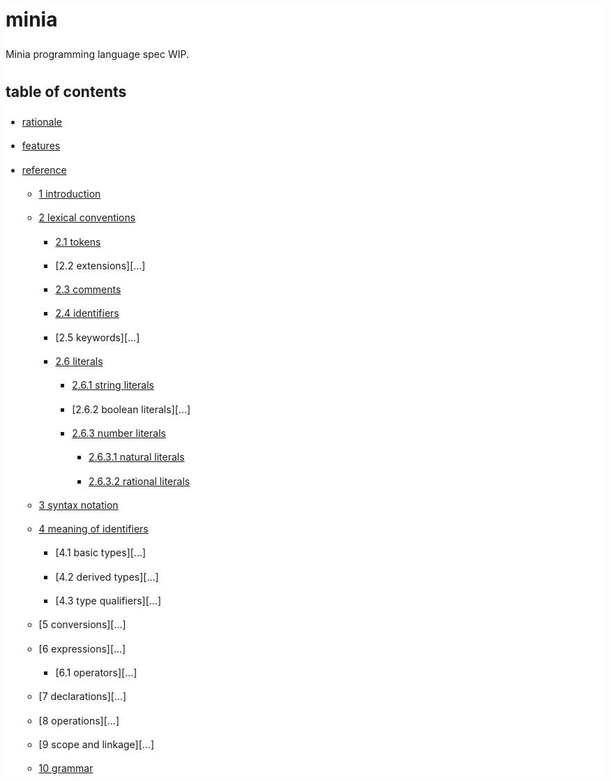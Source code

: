 # minia

Minia programming language spec WIP.


## table of contents

* [rationale][13]

* [features][1]

* [reference][5]

  * [1 introduction][14]

  * [2 lexical conventions][15]

    * [2.1 tokens][16]

    * [2.2 extensions][...]

    * [2.3 comments][17]

    * [2.4 identifiers][18]

    * [2.5 keywords][...]

    * [2.6 literals][19]

      * [2.6.1 string literals][20]

      * [2.6.2 boolean literals][...]

      * [2.6.3 number literals][25]

        * [2.6.3.1 natural literals][26]

        * [2.6.3.2 rational literals][27]

  * [3 syntax notation][29]

  * [4 meaning of identifiers][30]

    * [4.1 basic types][...]

    * [4.2 derived types][...]

    * [4.3 type qualifiers][...]

  * [5 conversions][...]

  * [6 expressions][...]

    * [6.1 operators][...]

  * [7 declarations][...]

  * [8 operations][...]

  * [9 scope and linkage][...]

  * [10 grammar][3]


[1]: http://github.com/katesalazar/minia/tree/master#features
[2]: http://github.com/katesalazar/minia/tree/master#resources
[3]: http://github.com/katesalazar/minia/tree/master#grammar
[4]: http://github.com/katesalazar/minia/tree/master#grammar-Yacc-format
[5]: http://github.com/katesalazar/minia/tree/master#reference
[6]: http://github.com/katesalazar/minia/tree/master#scanner-lex-format
[7]: http://github.com/katesalazar/minia/tree/master#implementations
[8]: http://github.com/katesalazar/minia/tree/master#acknowledgments
[9]: http://github.com/katesalazar/minia/tree/master#copying
[10]: http://github.com/katesalazar/amara
[11]: http://github.com/katesalazar/minia/tree/master/minia.grammar
[12]: http://github.com/katesalazar/minia/tree/master#grammar-BNF
[13]: http://github.com/katesalazar/minia/tree/master#rationale
[14]: http://github.com/katesalazar/minia/tree/master#introduction
[15]: http://github.com/katesalazar/minia/tree/master#lexical-conventions
[16]: http://github.com/katesalazar/minia/tree/master#tokens
[17]: http://github.com/katesalazar/minia/tree/master#comments
[18]: http://github.com/katesalazar/minia/tree/master#identifiers
[19]: http://github.com/katesalazar/minia/tree/master#literals
[20]: http://github.com/katesalazar/minia/tree/master#string-literals
[21]: http://www.rust-lang.org/
[22]: http://www.open-std.org/jtc1/sc22/wg14/
[23]: http://www.python.org
[24]: http://www.ruby-lang.org/en/
[25]: http://github.com/katesalazar/minia/tree/master#number-literals
[26]: http://github.com/katesalazar/minia/tree/master#natural-literals
[27]: http://github.com/katesalazar/minia/tree/master#rational-literals
[28]: http://github.com/katesalazar/minia/tree/master#table-of-contents
[29]: http://github.com/katesalazar/minia/tree/master#syntax-notation
[30]: http://github.com/katesalazar/minia/tree/master#meaning-of-identifiers
[31]: http://fsf.org
[32]: http://www.gnu.org/licenses/license-list.html